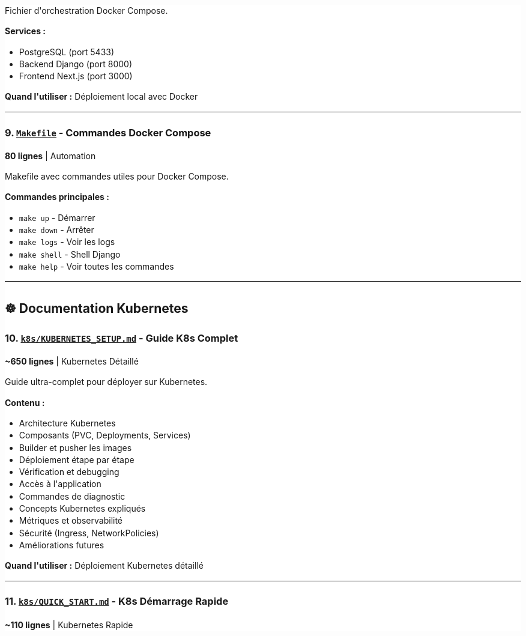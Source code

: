 Fichier d'orchestration Docker Compose.

**Services :**
- PostgreSQL (port 5433)
- Backend Django (port 8000)
- Frontend Next.js (port 3000)

**Quand l'utiliser :** Déploiement local avec Docker

---

### 9. [`Makefile`](Makefile) - Commandes Docker Compose
**80 lignes** | Automation

Makefile avec commandes utiles pour Docker Compose.

**Commandes principales :**
- `make up` - Démarrer
- `make down` - Arrêter
- `make logs` - Voir les logs
- `make shell` - Shell Django
- `make help` - Voir toutes les commandes

---

## ☸️ Documentation Kubernetes

### 10. [`k8s/KUBERNETES_SETUP.md`](k8s/KUBERNETES_SETUP.md) - Guide K8s Complet
**~650 lignes** | Kubernetes Détaillé

Guide ultra-complet pour déployer sur Kubernetes.

**Contenu :**
- Architecture Kubernetes
- Composants (PVC, Deployments, Services)
- Builder et pusher les images
- Déploiement étape par étape
- Vérification et debugging
- Accès à l'application
- Commandes de diagnostic
- Concepts Kubernetes expliqués
- Métriques et observabilité
- Sécurité (Ingress, NetworkPolicies)
- Améliorations futures

**Quand l'utiliser :** Déploiement Kubernetes détaillé

---

### 11. [`k8s/QUICK_START.md`](k8s/QUICK_START.md) - K8s Démarrage Rapide
**~110 lignes** | Kubernetes Rapide
